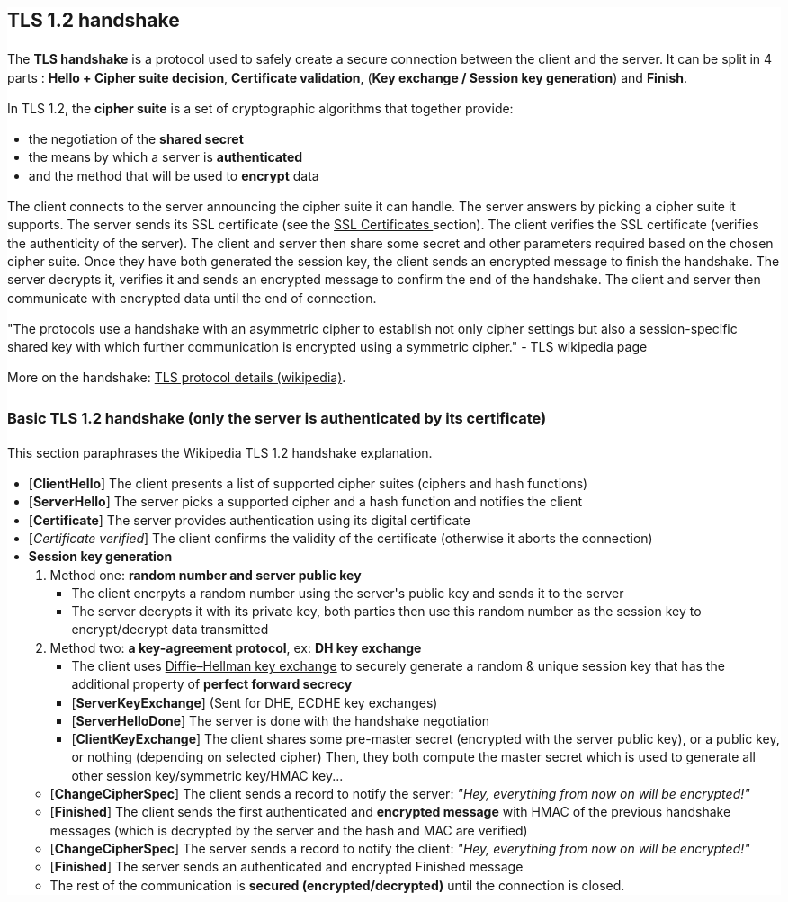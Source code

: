 

## TLS 1.2 handshake

The **TLS handshake** is a protocol used to safely create a secure connection between the client and the server. It can be split in 4 parts : **Hello + Cipher suite decision**, **Certificate validation**, (**Key exchange / Session key generation**) and **Finish**.

In TLS 1.2, the **cipher suite** is a set of cryptographic algorithms that together provide:

* the negotiation of the **shared secret**
* the means by which a server is **authenticated**
* and the method that will be used to **encrypt** data

The client connects to the server announcing the cipher suite it can handle. The server answers by picking a cipher suite it supports. The server sends its SSL certificate (see the [SSL Certificates ](#sslcert) section). The client verifies the SSL certificate (verifies the authenticity of the server). The client and server then share some secret and other parameters required based on the chosen cipher suite. Once they have both generated the session key, the client sends an encrypted message to finish the handshake. The server decrypts it, verifies it and sends an encrypted message to confirm the end of the handshake. The client and server then communicate with encrypted data until the end of connection.
  
"The protocols use a handshake with an asymmetric cipher to establish not only cipher settings but also a session-specific shared key with which further communication is encrypted using a symmetric cipher." - [TLS wikipedia page](https://en.wikipedia.org/wiki/Transport_Layer_Security#Description)

More on the handshake: [TLS protocol details (wikipedia)](https://en.wikipedia.org/wiki/Transport_Layer_Security#Protocol_details).

### Basic TLS 1.2 handshake (only the server is authenticated by its certificate)
This section paraphrases the Wikipedia TLS 1.2 handshake explanation.

- \[**ClientHello**\] The client presents a list of supported cipher suites (ciphers and hash functions)
- \[**ServerHello**\] The server picks a supported cipher and a hash function and notifies the client
- \[**Certificate**\] The server provides authentication using its digital certificate
- \[*Certificate verified*\] The client confirms the validity of the certificate (otherwise it aborts the connection)
- **Session key generation**
	1. Method one: **random number and server public key**
		- The client encrpyts a random number using the server's public key and sends it to the server
		- The server decrypts it with its private key, both parties then use this random number as the session key to encrypt/decrypt data transmitted
	2. Method two: **a key-agreement protocol**, ex: **DH key exchange**
		- The client uses [Diffie–Hellman key exchange](https://en.wikipedia.org/wiki/Diffie%E2%80%93Hellman_key_exchange) to securely generate a random & unique session key that has the additional property of **perfect forward secrecy**
		- \[**ServerKeyExchange**\] (Sent for DHE, ECDHE key exchanges)
		- \[**ServerHelloDone**\] The server is done with the handshake negotiation
		- \[**ClientKeyExchange**\] The client shares some pre-master secret (encrypted with the server public key), or a public key, or nothing (depending on selected cipher) Then, they both compute the master secret which is used to generate all other session key/symmetric key/HMAC key...
	- \[**ChangeCipherSpec**\] The client sends a record to notify the server: *"Hey, everything from now on will be encrypted!"*
	- \[**Finished**\] The client sends the first authenticated and **encrypted message** with HMAC of the previous handshake messages (which is decrypted by the server
	  and the hash and MAC are verified)
	- \[**ChangeCipherSpec**\] The server sends a record to notify the client: *"Hey, everything from now on will be encrypted!"*
	- \[**Finished**\] The server sends an authenticated and encrypted Finished message
	- The rest of the communication is **secured (encrypted/decrypted)** until the connection is closed.
